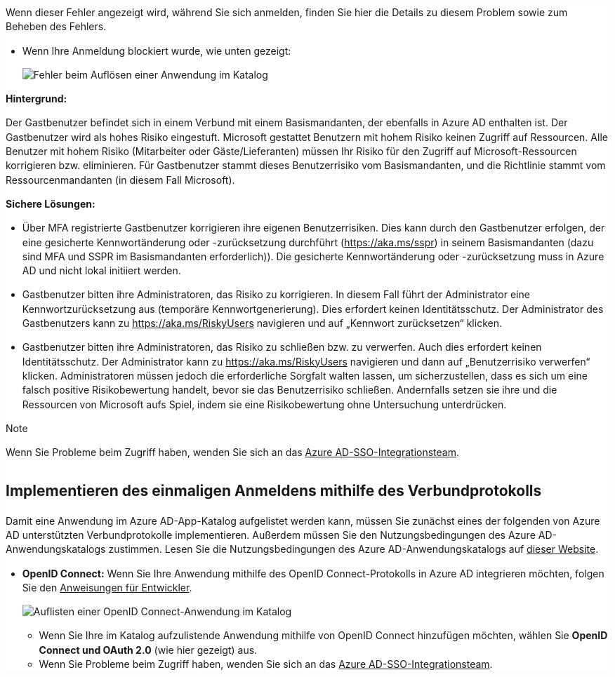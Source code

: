 Wenn dieser Fehler angezeigt wird, während Sie sich anmelden, finden Sie hier die Details zu diesem Problem sowie zum Beheben des Fehlers.

* Wenn Ihre Anmeldung blockiert wurde, wie unten gezeigt:

  ![Fehler beim Auflösen einer Anwendung im Katalog](./media/howto-app-gallery-listing/blocked.png)

**Hintergrund:**

Der Gastbenutzer befindet sich in einem Verbund mit einem Basismandanten, der ebenfalls in Azure AD enthalten ist. Der Gastbenutzer wird als hohes Risiko eingestuft. Microsoft gestattet Benutzern mit hohem Risiko keinen Zugriff auf Ressourcen. Alle Benutzer mit hohem Risiko (Mitarbeiter oder Gäste/Lieferanten) müssen Ihr Risiko für den Zugriff auf Microsoft-Ressourcen korrigieren bzw. eliminieren. Für Gastbenutzer stammt dieses Benutzerrisiko vom Basismandanten, und die Richtlinie stammt vom Ressourcenmandanten (in diesem Fall Microsoft).
 
**Sichere Lösungen:**

* Über MFA registrierte Gastbenutzer korrigieren ihre eigenen Benutzerrisiken. Dies kann durch den Gastbenutzer erfolgen, der eine gesicherte Kennwortänderung oder -zurücksetzung durchführt (https://aka.ms/sspr) in seinem Basismandanten (dazu sind MFA und SSPR im Basismandanten erforderlich)). Die gesicherte Kennwortänderung oder -zurücksetzung muss in Azure AD und nicht lokal initiiert werden.

* Gastbenutzer bitten ihre Administratoren, das Risiko zu korrigieren. In diesem Fall führt der Administrator eine Kennwortzurücksetzung aus (temporäre Kennwortgenerierung). Dies erfordert keinen Identitätsschutz. Der Administrator des Gastbenutzers kann zu https://aka.ms/RiskyUsers navigieren und auf „Kennwort zurücksetzen“ klicken.

* Gastbenutzer bitten ihre Administratoren, das Risiko zu schließen bzw. zu verwerfen. Auch dies erfordert keinen Identitätsschutz. Der Administrator kann zu https://aka.ms/RiskyUsers navigieren und dann auf „Benutzerrisiko verwerfen“ klicken. Administratoren müssen jedoch die erforderliche Sorgfalt walten lassen, um sicherzustellen, dass es sich um eine falsch positive Risikobewertung handelt, bevor sie das Benutzerrisiko schließen. Andernfalls setzen sie ihre und die Ressourcen von Microsoft aufs Spiel, indem sie eine Risikobewertung ohne Untersuchung unterdrücken.

> [!NOTE]
> Wenn Sie Probleme beim Zugriff haben, wenden Sie sich an das [Azure AD-SSO-Integrationsteam](<mailto:SaaSApplicationIntegrations@service.microsoft.com>).

## <a name="implement-sso-by-using-the-federation-protocol"></a>Implementieren des einmaligen Anmeldens mithilfe des Verbundprotokolls

Damit eine Anwendung im Azure AD-App-Katalog aufgelistet werden kann, müssen Sie zunächst eines der folgenden von Azure AD unterstützten Verbundprotokolle implementieren. Außerdem müssen Sie den Nutzungsbedingungen des Azure AD-Anwendungskatalogs zustimmen. Lesen Sie die Nutzungsbedingungen des Azure AD-Anwendungskatalogs auf [dieser Website](https://azure.microsoft.com/support/legal/active-directory-app-gallery-terms/).

- **OpenID Connect:** Wenn Sie Ihre Anwendung mithilfe des OpenID Connect-Protokolls in Azure AD integrieren möchten, folgen Sie den [Anweisungen für Entwickler](v1-authentication-scenarios.md).

    ![Auflisten einer OpenID Connect-Anwendung im Katalog](./media/howto-app-gallery-listing/openid.png)

    * Wenn Sie Ihre im Katalog aufzulistende Anwendung mithilfe von OpenID Connect hinzufügen möchten, wählen Sie **OpenID Connect und OAuth 2.0** (wie hier gezeigt) aus.
    * Wenn Sie Probleme beim Zugriff haben, wenden Sie sich an das [Azure AD-SSO-Integrationsteam](<mailto:SaaSApplicationIntegrations@service.microsoft.com>).
